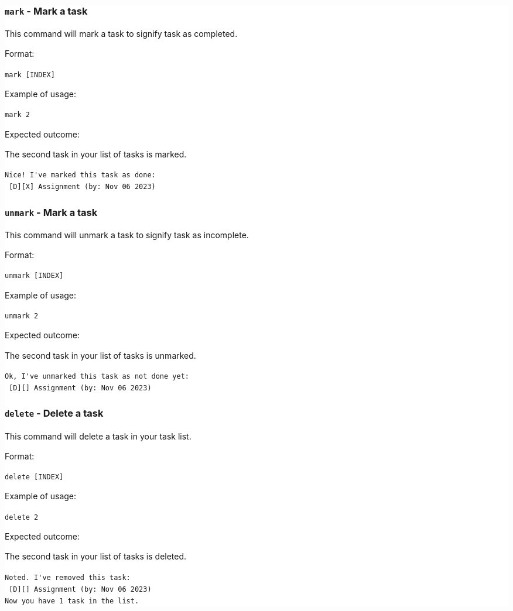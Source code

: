 ### `mark` - Mark a task

This command will mark a task to signify task as completed.

Format:

`mark [INDEX]`

Example of usage:

`mark 2`

Expected outcome:

The second task in your list of tasks is marked.

```
Nice! I've marked this task as done:
 [D][X] Assignment (by: Nov 06 2023)
```

### `unmark` - Mark a task

This command will unmark a task to signify task as incomplete.

Format:

`unmark [INDEX]`

Example of usage:

`unmark 2`

Expected outcome:

The second task in your list of tasks is unmarked.

```
Ok, I've unmarked this task as not done yet:
 [D][] Assignment (by: Nov 06 2023)
```

### `delete` - Delete a task

This command will delete a task in your task list.

Format:

`delete [INDEX]`

Example of usage:

`delete 2`

Expected outcome:

The second task in your list of tasks is deleted.

```
Noted. I've removed this task:
 [D][] Assignment (by: Nov 06 2023)
Now you have 1 task in the list.
```
